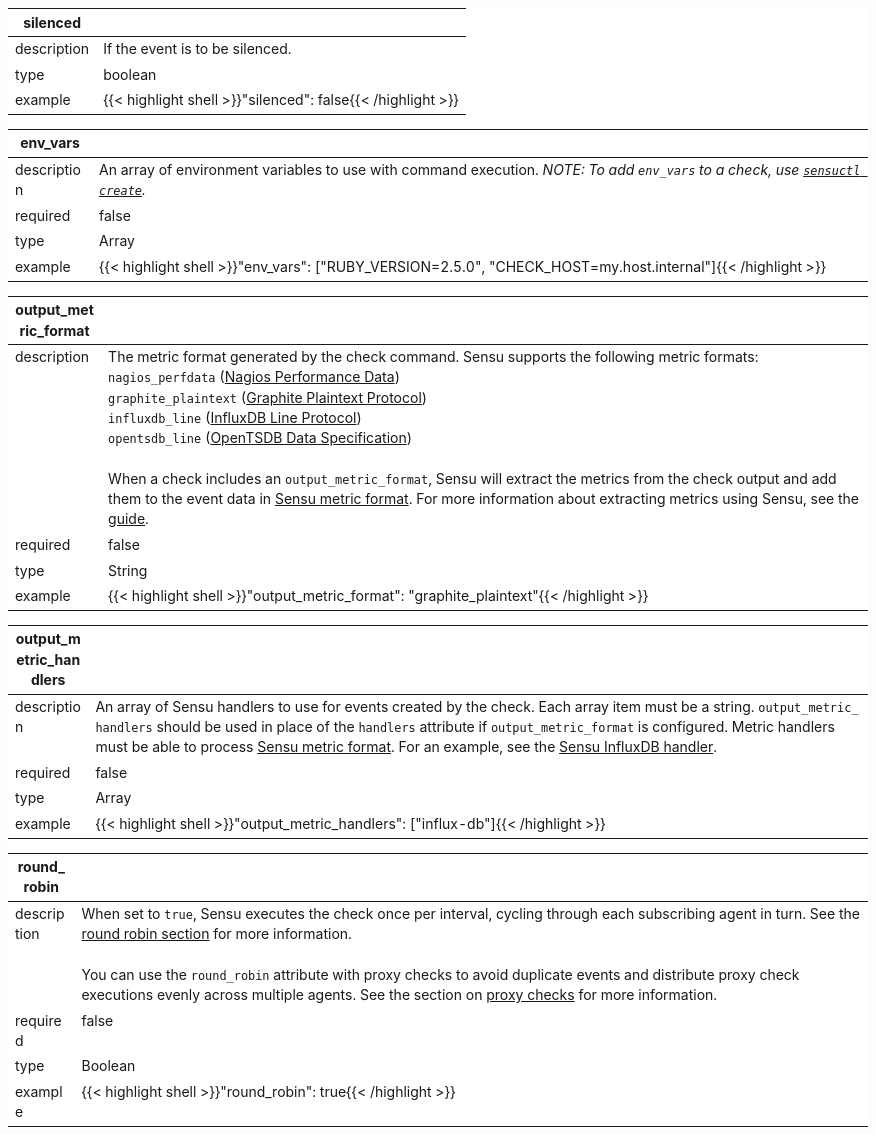 |silenced    |      |
-------------|------
description  | If the event is to be silenced.
type         | boolean
example      | {{< highlight shell >}}"silenced": false{{< /highlight >}}

|env_vars    |      |
-------------|------
description  | An array of environment variables to use with command execution. _NOTE: To add `env_vars` to a check, use [`sensuctl create`][create]._
required     | false
type         | Array
example      | {{< highlight shell >}}"env_vars": ["RUBY_VERSION=2.5.0", "CHECK_HOST=my.host.internal"]{{< /highlight >}}

|output_metric_format    |      |
-------------|------
description  | The metric format generated by the check command. Sensu supports the following metric formats: <br>`nagios_perfdata` ([Nagios Performance Data][nagios]) <br>`graphite_plaintext` ([Graphite Plaintext Protocol][graphite]) <br>`influxdb_line` ([InfluxDB Line Protocol][influx]) <br>`opentsdb_line` ([OpenTSDB Data Specification][open])<br><br>When a check includes an `output_metric_format`, Sensu will extract the metrics from the check output and add them to the event data in [Sensu metric format][sensu-metric-format]. For more information about extracting metrics using Sensu, see the [guide][23]. 
required     | false
type         | String
example      | {{< highlight shell >}}"output_metric_format": "graphite_plaintext"{{< /highlight >}}

|output_metric_handlers    |      |
-------------|------
description  | An array of Sensu handlers to use for events created by the check. Each array item must be a string. `output_metric_handlers` should be used in place of the `handlers` attribute if `output_metric_format` is configured. Metric handlers must be able to process [Sensu metric format][sensu-metric-format]. For an example, see the [Sensu InfluxDB handler](https://github.com/sensu/sensu-influxdb-handler).
required     | false
type         | Array
example      | {{< highlight shell >}}"output_metric_handlers": ["influx-db"]{{< /highlight >}}

|round_robin |      |
-------------|------
description  | When set to `true`, Sensu executes the check once per interval, cycling through each subscribing agent in turn. See the [round robin section](#round-robin-checks) for more information.<br><br>You can use the `round_robin` attribute with proxy checks to avoid duplicate events and distribute proxy check executions evenly across multiple agents. See the section on [proxy checks](#proxy-requests) for more information.
required     | false
type         | Boolean
example      | {{< highlight shell >}}"round_robin": true{{< /highlight >}}


[1]: #subscription-checks
[2]: https://en.wikipedia.org/wiki/Publish%E2%80%93subscribe_pattern
[3]: https://en.wikipedia.org/wiki/Standard_streams
[4]: #check-commands
[5]: ../tokens
[6]: ../hooks/
[7]: /sensu-core/latest/reference/checks/#standalone-checks
[8]: ../rbac
[9]: ../assets
[10]: #proxy-requests-attributes
[11]: ../sensu-query-expressions
[13]: #check-attributes
[14]: https://en.wikipedia.org/wiki/Cron#CRON_expression
[15]: https://godoc.org/github.com/robfig/cron#hdr-Predefined_schedules
[16]: https://assets.nagios.com/downloads/nagioscore/docs/nagioscore/3/en/flapping.html
[17]: #subdue-attributes
[20]: ../entities/#proxy_entities
[21]: ../entities/#spec-attributes
[22]: ../../reference/sensuctl/#time-windows
[22]: ../../reference/sensuctl/#time-windows
[23]: ../../guides/extract-metrics-with-checks/
[24]: ../events
[nagios]: https://assets.nagios.com/downloads/nagioscore/docs/nagioscore/3/en/perfdata.html
[graphite]: http://graphite.readthedocs.io/en/latest/feeding-carbon.html#the-plaintext-protocol
[influx]: https://docs.influxdata.com/influxdb/v1.4/write_protocols/line_protocol_tutorial/#measurement
[open]: http://opentsdb.net/docs/build/html/user_guide/writing/index.html#data-specification
[sensu-metric-format]: ../../reference/events/#metrics
[create]: ../../sensuctl/reference#create
[25]: #metadata-attributes
[26]: ../rbac#namespaces
[27]: ../filters
[sc]: ../../sensuctl/reference#creating-resources
[sp]: #spec-attributes
[28]: ../../guides/monitor-external-resources
[29]: https://bonsai.sensu.io